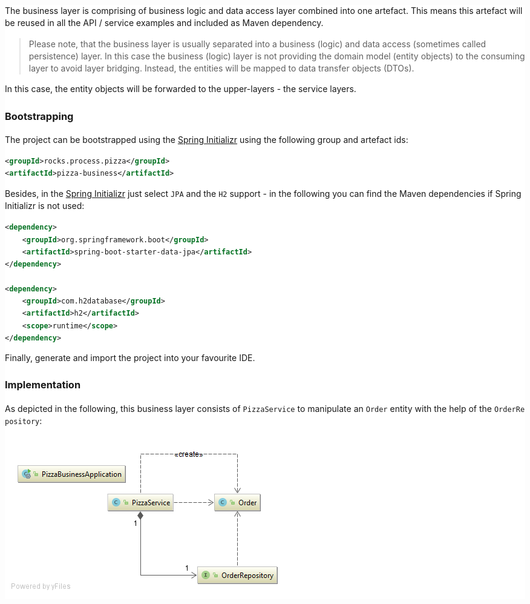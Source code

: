 The business layer is comprising of business logic and data access layer combined into one artefact. This means this artefact will be reused in all the API / service examples and included as Maven dependency.

> Please note, that the business layer is usually separated into a business (logic) and data access (sometimes called persistence) layer. In this case the business (logic) layer is not providing the domain model (entity objects) to the consuming layer to avoid layer bridging. Instead, the entities will be mapped to data transfer objects (DTOs).

In this case, the entity objects will be forwarded to the upper-layers - the service layers.

### Bootstrapping

The project can be bootstrapped using the [Spring Initializr](https://start.spring.io) using the following group and artefact ids:

```XML
<groupId>rocks.process.pizza</groupId>
<artifactId>pizza-business</artifactId>
```

Besides, in the [Spring Initializr](https://start.spring.io) just select `JPA` and the `H2` support - in the following you can find the Maven dependencies if Spring Initializr is not used:

```XML
<dependency>
    <groupId>org.springframework.boot</groupId>
    <artifactId>spring-boot-starter-data-jpa</artifactId>
</dependency>

<dependency>
    <groupId>com.h2database</groupId>
    <artifactId>h2</artifactId>
    <scope>runtime</scope>
</dependency>
```

Finally, generate and import the project into your favourite IDE.

### Implementation

As depicted in the following, this business layer consists of `PizzaService` to manipulate an `Order` entity with the help of the `OrderRepository`:

![business](images/business.png)
